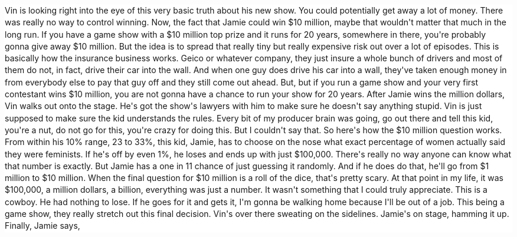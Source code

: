 Vin is looking right into the eye
of this very basic truth about his new show.
You could potentially get away a lot of money.
There was really no way to control winning.
Now, the fact that Jamie could win $10 million,
maybe that wouldn't matter that much in the long run.
If you have a game show with a $10 million top prize
and it runs for 20 years,
somewhere in there,
you're probably gonna give away $10 million.
But the idea is to spread that really tiny
but really expensive risk out over a lot of episodes.
This is basically how the insurance business works.
Geico or whatever company,
they just insure a whole bunch of drivers
and most of them do not, in fact,
drive their car into the wall.
And when one guy does drive his car into a wall,
they've taken enough money in from everybody else
to pay that guy off and they still come out ahead.
But, but if you run a game show
and your very first contestant wins $10 million,
you are not gonna have a chance
to run your show for 20 years.
After Jamie wins the million dollars,
Vin walks out onto the stage.
He's got the show's lawyers with him
to make sure he doesn't say anything stupid.
Vin is just supposed to make sure
the kid understands the rules.
Every bit of my producer brain was going,
go out there and tell this kid,
you're a nut, do not go for this,
you're crazy for doing this.
But I couldn't say that.
So here's how the $10 million question works.
From within his 10% range, 23 to 33%,
this kid, Jamie, has to choose on the nose
what exact percentage of women
actually said they were feminists.
If he's off by even 1%, he loses
and ends up with just $100,000.
There's really no way anyone can know
what that number is exactly.
But Jamie has a one in 11 chance
of just guessing it randomly.
And if he does do that,
he'll go from $1 million to $10 million.
When the final question for $10 million
is a roll of the dice, that's pretty scary.
At that point in my life,
it was $100,000, a million dollars,
a billion, everything was just a number.
It wasn't something that I could truly appreciate.
This is a cowboy.
He had nothing to lose.
If he goes for it and gets it,
I'm gonna be walking home
because I'll be out of a job.
This being a game show,
they really stretch out this final decision.
Vin's over there sweating on the sidelines.
Jamie's on stage, hamming it up.
Finally, Jamie says,
